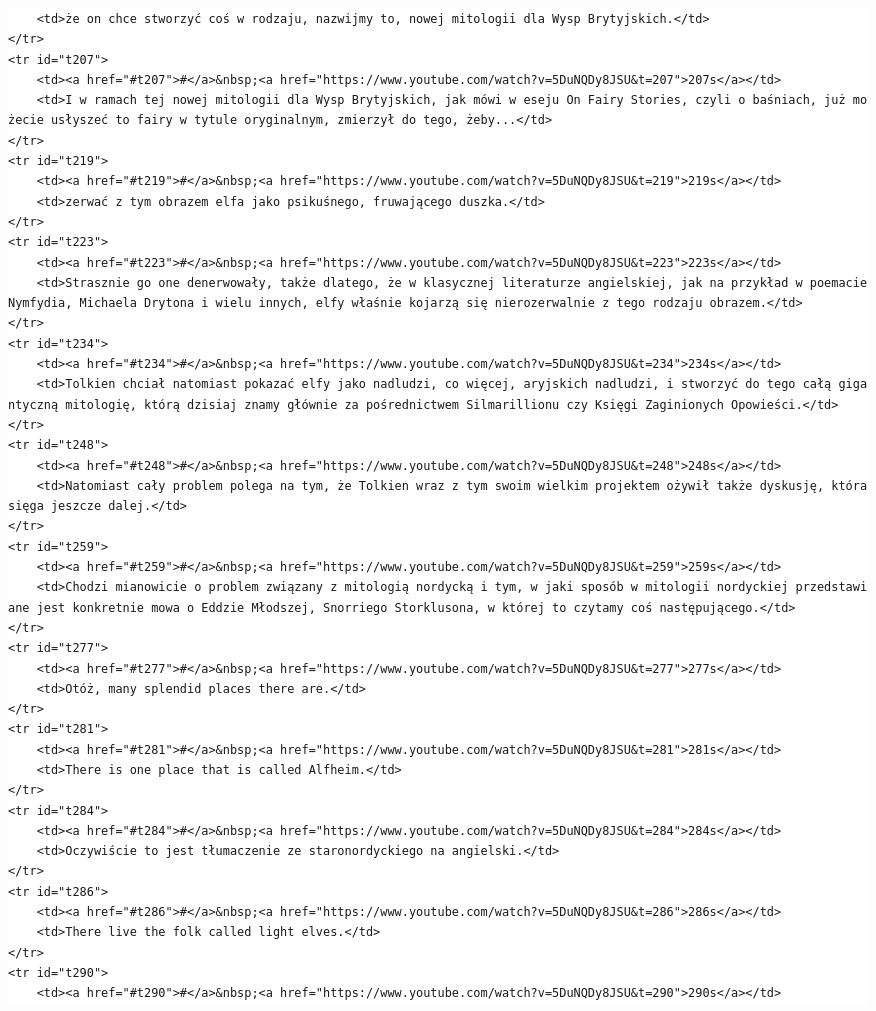         <td>że on chce stworzyć coś w rodzaju, nazwijmy to, nowej mitologii dla Wysp Brytyjskich.</td>
    </tr>
    <tr id="t207">
        <td><a href="#t207">#</a>&nbsp;<a href="https://www.youtube.com/watch?v=5DuNQDy8JSU&t=207">207s</a></td>
        <td>I w ramach tej nowej mitologii dla Wysp Brytyjskich, jak mówi w eseju On Fairy Stories, czyli o baśniach, już możecie usłyszeć to fairy w tytule oryginalnym, zmierzył do tego, żeby...</td>
    </tr>
    <tr id="t219">
        <td><a href="#t219">#</a>&nbsp;<a href="https://www.youtube.com/watch?v=5DuNQDy8JSU&t=219">219s</a></td>
        <td>zerwać z tym obrazem elfa jako psikuśnego, fruwającego duszka.</td>
    </tr>
    <tr id="t223">
        <td><a href="#t223">#</a>&nbsp;<a href="https://www.youtube.com/watch?v=5DuNQDy8JSU&t=223">223s</a></td>
        <td>Strasznie go one denerwowały, także dlatego, że w klasycznej literaturze angielskiej, jak na przykład w poemacie Nymfydia, Michaela Drytona i wielu innych, elfy właśnie kojarzą się nierozerwalnie z tego rodzaju obrazem.</td>
    </tr>
    <tr id="t234">
        <td><a href="#t234">#</a>&nbsp;<a href="https://www.youtube.com/watch?v=5DuNQDy8JSU&t=234">234s</a></td>
        <td>Tolkien chciał natomiast pokazać elfy jako nadludzi, co więcej, aryjskich nadludzi, i stworzyć do tego całą gigantyczną mitologię, którą dzisiaj znamy głównie za pośrednictwem Silmarillionu czy Księgi Zaginionych Opowieści.</td>
    </tr>
    <tr id="t248">
        <td><a href="#t248">#</a>&nbsp;<a href="https://www.youtube.com/watch?v=5DuNQDy8JSU&t=248">248s</a></td>
        <td>Natomiast cały problem polega na tym, że Tolkien wraz z tym swoim wielkim projektem ożywił także dyskusję, która sięga jeszcze dalej.</td>
    </tr>
    <tr id="t259">
        <td><a href="#t259">#</a>&nbsp;<a href="https://www.youtube.com/watch?v=5DuNQDy8JSU&t=259">259s</a></td>
        <td>Chodzi mianowicie o problem związany z mitologią nordycką i tym, w jaki sposób w mitologii nordyckiej przedstawiane jest konkretnie mowa o Eddzie Młodszej, Snorriego Storklusona, w której to czytamy coś następującego.</td>
    </tr>
    <tr id="t277">
        <td><a href="#t277">#</a>&nbsp;<a href="https://www.youtube.com/watch?v=5DuNQDy8JSU&t=277">277s</a></td>
        <td>Otóż, many splendid places there are.</td>
    </tr>
    <tr id="t281">
        <td><a href="#t281">#</a>&nbsp;<a href="https://www.youtube.com/watch?v=5DuNQDy8JSU&t=281">281s</a></td>
        <td>There is one place that is called Alfheim.</td>
    </tr>
    <tr id="t284">
        <td><a href="#t284">#</a>&nbsp;<a href="https://www.youtube.com/watch?v=5DuNQDy8JSU&t=284">284s</a></td>
        <td>Oczywiście to jest tłumaczenie ze staronordyckiego na angielski.</td>
    </tr>
    <tr id="t286">
        <td><a href="#t286">#</a>&nbsp;<a href="https://www.youtube.com/watch?v=5DuNQDy8JSU&t=286">286s</a></td>
        <td>There live the folk called light elves.</td>
    </tr>
    <tr id="t290">
        <td><a href="#t290">#</a>&nbsp;<a href="https://www.youtube.com/watch?v=5DuNQDy8JSU&t=290">290s</a></td>